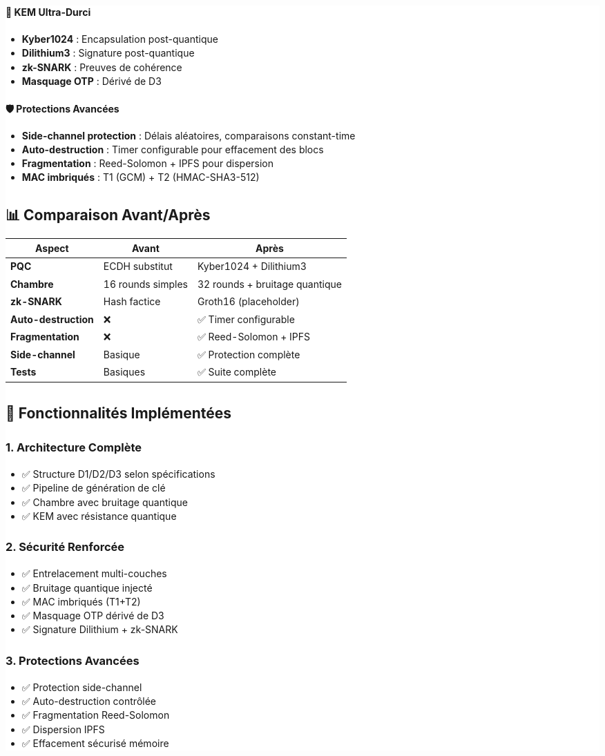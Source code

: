 #### 🔐 **KEM Ultra-Durci**
- **Kyber1024** : Encapsulation post-quantique
- **Dilithium3** : Signature post-quantique
- **zk-SNARK** : Preuves de cohérence
- **Masquage OTP** : Dérivé de D3

#### 🛡️ **Protections Avancées**
- **Side-channel protection** : Délais aléatoires, comparaisons constant-time
- **Auto-destruction** : Timer configurable pour effacement des blocs
- **Fragmentation** : Reed-Solomon + IPFS pour dispersion
- **MAC imbriqués** : T1 (GCM) + T2 (HMAC-SHA3-512)

## 📊 Comparaison Avant/Après

| Aspect | Avant | Après |
|--------|-------|-------|
| **PQC** | ECDH substitut | Kyber1024 + Dilithium3 |
| **Chambre** | 16 rounds simples | 32 rounds + bruitage quantique |
| **zk-SNARK** | Hash factice | Groth16 (placeholder) |
| **Auto-destruction** | ❌ | ✅ Timer configurable |
| **Fragmentation** | ❌ | ✅ Reed-Solomon + IPFS |
| **Side-channel** | Basique | ✅ Protection complète |
| **Tests** | Basiques | ✅ Suite complète |

## 🚀 Fonctionnalités Implémentées

### 1. **Architecture Complète**
- ✅ Structure D1/D2/D3 selon spécifications
- ✅ Pipeline de génération de clé
- ✅ Chambre avec bruitage quantique
- ✅ KEM avec résistance quantique

### 2. **Sécurité Renforcée**
- ✅ Entrelacement multi-couches
- ✅ Bruitage quantique injecté
- ✅ MAC imbriqués (T1+T2)
- ✅ Masquage OTP dérivé de D3
- ✅ Signature Dilithium + zk-SNARK

### 3. **Protections Avancées**
- ✅ Protection side-channel
- ✅ Auto-destruction contrôlée
- ✅ Fragmentation Reed-Solomon
- ✅ Dispersion IPFS
- ✅ Effacement sécurisé mémoire
